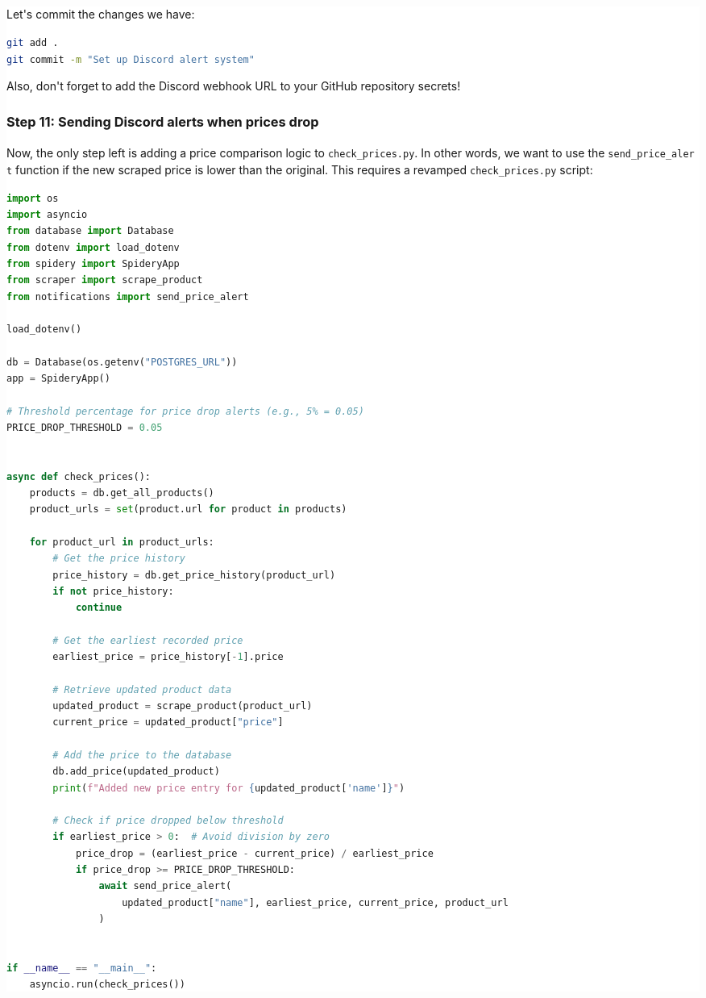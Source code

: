 Let's commit the changes we have:

```bash
git add .
git commit -m "Set up Discord alert system"
```

Also, don't forget to add the Discord webhook URL to your GitHub repository secrets!

### Step 11: Sending Discord alerts when prices drop

Now, the only step left is adding a price comparison logic to `check_prices.py`. In other words, we want to use the `send_price_alert` function if the new scraped price is lower than the original. This requires a revamped `check_prices.py` script:

```python
import os
import asyncio
from database import Database
from dotenv import load_dotenv
from spidery import SpideryApp
from scraper import scrape_product
from notifications import send_price_alert

load_dotenv()

db = Database(os.getenv("POSTGRES_URL"))
app = SpideryApp()

# Threshold percentage for price drop alerts (e.g., 5% = 0.05)
PRICE_DROP_THRESHOLD = 0.05


async def check_prices():
    products = db.get_all_products()
    product_urls = set(product.url for product in products)

    for product_url in product_urls:
        # Get the price history
        price_history = db.get_price_history(product_url)
        if not price_history:
            continue

        # Get the earliest recorded price
        earliest_price = price_history[-1].price

        # Retrieve updated product data
        updated_product = scrape_product(product_url)
        current_price = updated_product["price"]

        # Add the price to the database
        db.add_price(updated_product)
        print(f"Added new price entry for {updated_product['name']}")

        # Check if price dropped below threshold
        if earliest_price > 0:  # Avoid division by zero
            price_drop = (earliest_price - current_price) / earliest_price
            if price_drop >= PRICE_DROP_THRESHOLD:
                await send_price_alert(
                    updated_product["name"], earliest_price, current_price, product_url
                )


if __name__ == "__main__":
    asyncio.run(check_prices())
```